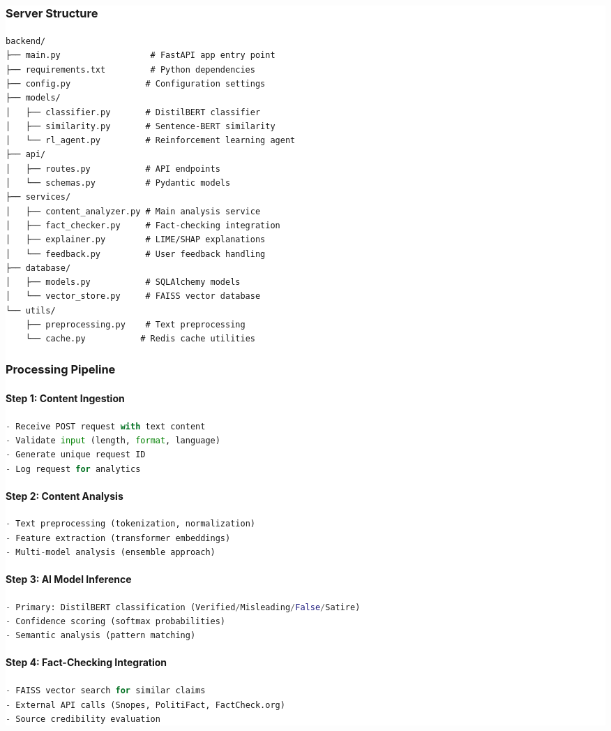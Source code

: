 ### Server Structure
```
backend/
├── main.py                  # FastAPI app entry point
├── requirements.txt         # Python dependencies
├── config.py               # Configuration settings
├── models/
│   ├── classifier.py       # DistilBERT classifier
│   ├── similarity.py       # Sentence-BERT similarity
│   └── rl_agent.py         # Reinforcement learning agent
├── api/
│   ├── routes.py           # API endpoints
│   └── schemas.py          # Pydantic models
├── services/
│   ├── content_analyzer.py # Main analysis service
│   ├── fact_checker.py     # Fact-checking integration
│   ├── explainer.py        # LIME/SHAP explanations
│   └── feedback.py         # User feedback handling
├── database/
│   ├── models.py           # SQLAlchemy models
│   └── vector_store.py     # FAISS vector database
└── utils/
    ├── preprocessing.py    # Text preprocessing
    └── cache.py           # Redis cache utilities
```

### Processing Pipeline

#### Step 1: Content Ingestion
```python
- Receive POST request with text content
- Validate input (length, format, language)
- Generate unique request ID
- Log request for analytics
```

#### Step 2: Content Analysis
```python
- Text preprocessing (tokenization, normalization)
- Feature extraction (transformer embeddings)
- Multi-model analysis (ensemble approach)
```

#### Step 3: AI Model Inference
```python
- Primary: DistilBERT classification (Verified/Misleading/False/Satire)
- Confidence scoring (softmax probabilities)
- Semantic analysis (pattern matching)
```

#### Step 4: Fact-Checking Integration
```python
- FAISS vector search for similar claims
- External API calls (Snopes, PolitiFact, FactCheck.org)
- Source credibility evaluation
```
